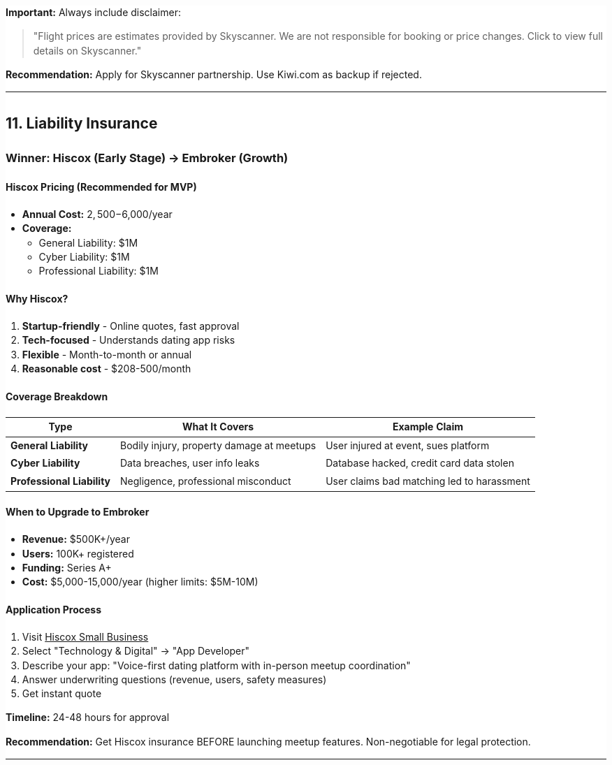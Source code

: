 **Important:** Always include disclaimer:
> "Flight prices are estimates provided by Skyscanner. We are not responsible for booking or price changes. Click to view full details on Skyscanner."

**Recommendation:** Apply for Skyscanner partnership. Use Kiwi.com as backup if rejected.

---

## 11. Liability Insurance

### Winner: **Hiscox (Early Stage) → Embroker (Growth)**

#### Hiscox Pricing (Recommended for MVP)
- **Annual Cost:** $2,500-$6,000/year
- **Coverage:**
  - General Liability: $1M
  - Cyber Liability: $1M
  - Professional Liability: $1M

#### Why Hiscox?
1. **Startup-friendly** - Online quotes, fast approval
2. **Tech-focused** - Understands dating app risks
3. **Flexible** - Month-to-month or annual
4. **Reasonable cost** - $208-500/month

#### Coverage Breakdown

| Type | What It Covers | Example Claim |
|------|----------------|---------------|
| **General Liability** | Bodily injury, property damage at meetups | User injured at event, sues platform |
| **Cyber Liability** | Data breaches, user info leaks | Database hacked, credit card data stolen |
| **Professional Liability** | Negligence, professional misconduct | User claims bad matching led to harassment |

#### When to Upgrade to Embroker
- **Revenue:** $500K+/year
- **Users:** 100K+ registered
- **Funding:** Series A+
- **Cost:** $5,000-15,000/year (higher limits: $5M-10M)

#### Application Process
1. Visit [Hiscox Small Business](https://www.hiscox.com/)
2. Select "Technology & Digital" → "App Developer"
3. Describe your app: "Voice-first dating platform with in-person meetup coordination"
4. Answer underwriting questions (revenue, users, safety measures)
5. Get instant quote

**Timeline:** 24-48 hours for approval

**Recommendation:** Get Hiscox insurance BEFORE launching meetup features. Non-negotiable for legal protection.

---